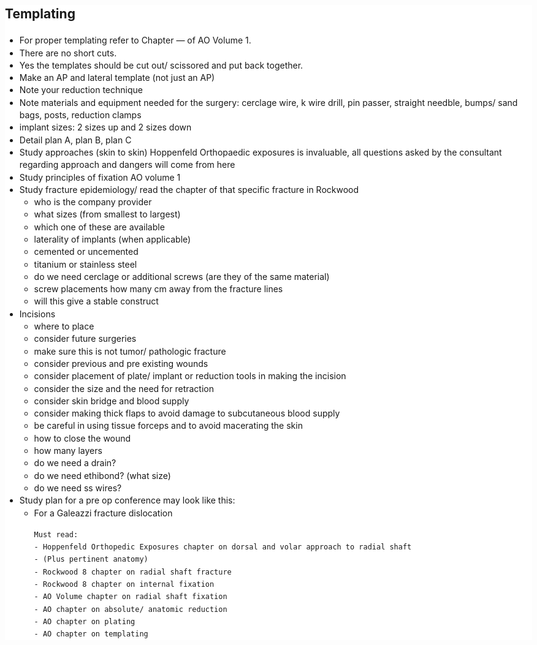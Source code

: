## Templating

- For proper templating refer to Chapter — of AO Volume 1.
- There are no short cuts.
- Yes the templates should be cut out/ scissored and put back together.
- Make an AP and lateral template (not just an AP)
- Note your reduction technique
- Note materials and equipment needed for the surgery: cerclage wire, k wire drill, pin passer, straight needble, bumps/ sand bags, posts, reduction clamps
- implant sizes: 2 sizes up and 2 sizes down
- Detail plan A, plan B, plan C
- Study approaches (skin to skin) Hoppenfeld Orthopaedic exposures is invaluable, all questions asked by the consultant regarding approach and dangers will come from here
- Study principles of fixation AO volume 1
- Study fracture epidemiology/ read the chapter of that specific fracture in Rockwood
  - who is the company provider
  - what sizes (from smallest to largest)
  - which one of these are available
  - laterality of implants (when applicable)
  - cemented or uncemented
  - titanium or stainless steel
  - do we need cerclage or additional screws (are they of the same material)
  - screw placements how many cm away from the fracture lines
  - will this give a stable construct
- Incisions
  - where to place
  - consider future surgeries
  - make sure this is not tumor/ pathologic fracture
  - consider previous and pre existing wounds
  - consider placement of plate/ implant or reduction tools in making the incision
  - consider the size and the need for retraction
  - consider skin bridge and blood supply
  - consider making thick flaps to avoid damage to subcutaneous blood supply
  - be careful in using tissue forceps and to avoid macerating the skin
  - how to close the wound
  - how many layers
  - do we need a drain?
  - do we need ethibond? (what size)
  - do we need ss wires?
- Study plan for a pre op conference may look like this:
  - For a Galeazzi fracture dislocation
    ```
    Must read:
    - Hoppenfeld Orthopedic Exposures chapter on dorsal and volar approach to radial shaft
    - (Plus pertinent anatomy)
    - Rockwood 8 chapter on radial shaft fracture
    - Rockwood 8 chapter on internal fixation
    - AO Volume chapter on radial shaft fixation
    - AO chapter on absolute/ anatomic reduction
    - AO chapter on plating
    - AO chapter on templating
